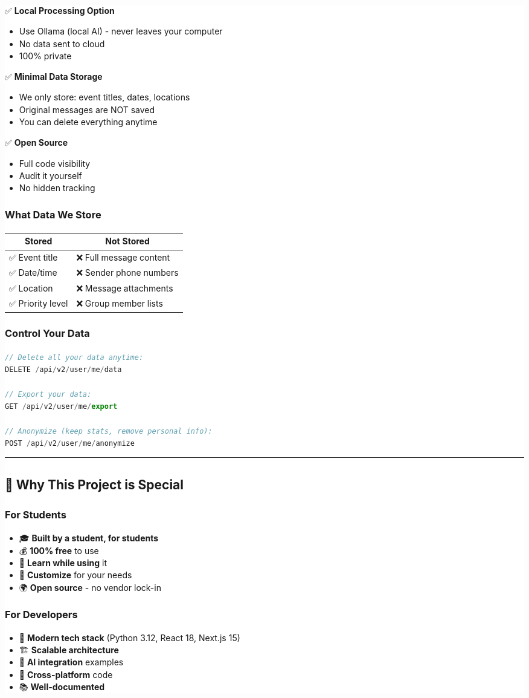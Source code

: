 ✅ **Local Processing Option**
- Use Ollama (local AI) - never leaves your computer
- No data sent to cloud
- 100% private

✅ **Minimal Data Storage**
- We only store: event titles, dates, locations
- Original messages are NOT saved
- You can delete everything anytime

✅ **Open Source**
- Full code visibility
- Audit it yourself
- No hidden tracking

### What Data We Store

| Stored | Not Stored |
|--------|------------|
| ✅ Event title | ❌ Full message content |
| ✅ Date/time | ❌ Sender phone numbers |
| ✅ Location | ❌ Message attachments |
| ✅ Priority level | ❌ Group member lists |

### Control Your Data

```typescript
// Delete all your data anytime:
DELETE /api/v2/user/me/data

// Export your data:
GET /api/v2/user/me/export

// Anonymize (keep stats, remove personal info):
POST /api/v2/user/me/anonymize
```

---

## 🌟 Why This Project is Special

### For Students
- 🎓 **Built by a student, for students**
- 💰 **100% free** to use
- 📖 **Learn while using** it
- 🔧 **Customize** for your needs
- 🌍 **Open source** - no vendor lock-in

### For Developers
- 🚀 **Modern tech stack** (Python 3.12, React 18, Next.js 15)
- 🏗️ **Scalable architecture**
- 🤖 **AI integration** examples
- 📱 **Cross-platform** code
- 📚 **Well-documented**

